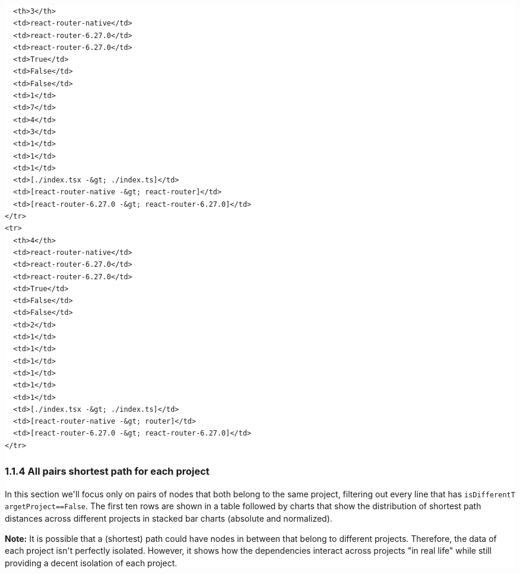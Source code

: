       <th>3</th>
      <td>react-router-native</td>
      <td>react-router-6.27.0</td>
      <td>react-router-6.27.0</td>
      <td>True</td>
      <td>False</td>
      <td>False</td>
      <td>1</td>
      <td>7</td>
      <td>4</td>
      <td>3</td>
      <td>1</td>
      <td>1</td>
      <td>1</td>
      <td>[./index.tsx -&gt; ./index.ts]</td>
      <td>[react-router-native -&gt; react-router]</td>
      <td>[react-router-6.27.0 -&gt; react-router-6.27.0]</td>
    </tr>
    <tr>
      <th>4</th>
      <td>react-router-native</td>
      <td>react-router-6.27.0</td>
      <td>react-router-6.27.0</td>
      <td>True</td>
      <td>False</td>
      <td>False</td>
      <td>2</td>
      <td>1</td>
      <td>1</td>
      <td>1</td>
      <td>1</td>
      <td>1</td>
      <td>1</td>
      <td>[./index.tsx -&gt; ./index.ts]</td>
      <td>[react-router-native -&gt; router]</td>
      <td>[react-router-6.27.0 -&gt; react-router-6.27.0]</td>
    </tr>
  </tbody>
</table>
</div>



### 1.1.4 All pairs shortest path for each project

In this section we'll focus only on pairs of nodes that both belong to the same project, filtering out every line that has `isDifferentTargetProject==False`. The first ten rows are shown in a table followed by charts that show the distribution of shortest path distances across different projects in stacked bar charts (absolute and normalized).

**Note:** It is possible that a (shortest) path could have nodes in between that belong to different projects. Therefore, the data of each project isn't perfectly isolated. However, it shows how the dependencies interact across projects "in real life" while still providing a decent isolation of each project.
